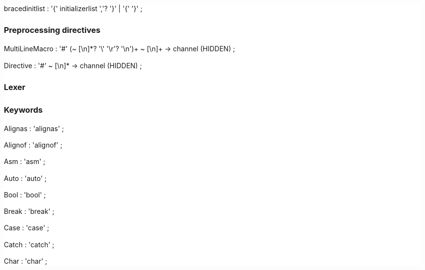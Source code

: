 bracedinitlist
   : '{' initializerlist ','? '}'
   | '{' '}'
   ;

### Preprocessing directives

MultiLineMacro
   : '#' (~ [\n]*? '\\' '\r'? '\n')+ ~ [\n]+ -> channel (HIDDEN)
   ;

Directive
   : '#' ~ [\n]* -> channel (HIDDEN)
   ;
### Lexer

### Keywords


Alignas
   : 'alignas'
   ;

Alignof
   : 'alignof'
   ;

Asm
   : 'asm'
   ;

Auto
   : 'auto'
   ;

Bool
   : 'bool'
   ;

Break
   : 'break'
   ;

Case
   : 'case'
   ;

Catch
   : 'catch'
   ;

Char
   : 'char'
   ;
